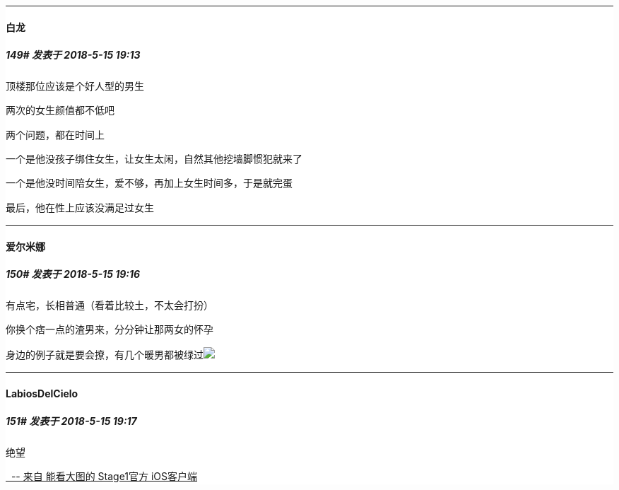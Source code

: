 





*****

####  白龙  
##### 149#       发表于 2018-5-15 19:13




顶楼那位应该是个好人型的男生


两次的女生颜值都不低吧


两个问题，都在时间上


一个是他没孩子绑住女生，让女生太闲，自然其他挖墙脚惯犯就来了

一个是他没时间陪女生，爱不够，再加上女生时间多，于是就完蛋

最后，他在性上应该没满足过女生







*****

####  爱尔米娜  
##### 150#       发表于 2018-5-15 19:16




有点宅，长相普通（看着比较土，不太会打扮）


你换个痞一点的渣男来，分分钟让那两女的怀孕


身边的例子就是要会撩，有几个暖男都被绿过<img src="https://static.saraba1st.com/image/smiley/face2017/067.png" referrerpolicy="no-referrer">







*****

####  LabiosDelCielo  
##### 151#       发表于 2018-5-15 19:17




绝望

[  -- 来自 能看大图的 Stage1官方 iOS客户端](https://itunes.apple.com/fi/app/saraba1st/id1221237470?mt=8)

